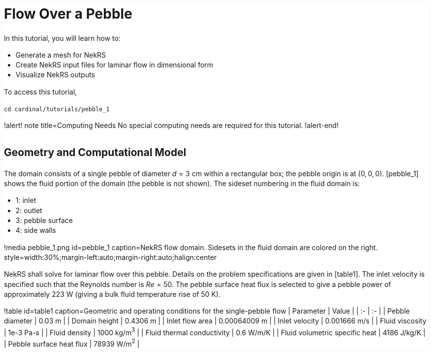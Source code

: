 # Flow Over a Pebble

In this tutorial, you will learn how to:

- Generate a mesh for NekRS
- Create NekRS input files for laminar flow in dimensional form
- Visualize NekRS outputs

To access this tutorial,

```
cd cardinal/tutorials/pebble_1
```

!alert! note title=Computing Needs
No special computing needs are required for this tutorial.
!alert-end!

## Geometry and Computational Model

The domain consists of a single pebble of diameter $d=3$ cm within a rectangular box; the pebble
origin is at $(0, 0, 0)$. [pebble_1] shows the fluid portion of the domain (the
pebble is not shown). The sideset numbering in the fluid domain is:

- 1: inlet
- 2: outlet
- 3: pebble surface
- 4: side walls

!media pebble_1.png
  id=pebble_1
  caption=NekRS flow domain. Sidesets in the fluid domain are colored on the right.
  style=width:30%;margin-left:auto;margin-right:auto;halign:center

NekRS shall solve for laminar flow over this pebble. Details on the problem
specifications are given in [table1]. The inlet velocity is specified such that
the Reynolds number is $Re=50$. The pebble surface heat flux is selected to
give a pebble power of approximately 223 W (giving a bulk fluid temperature rise
of 50 K).

!table id=table1 caption=Geometric and operating conditions for the single-pebble flow
| Parameter | Value |
| :- | :- |
| Pebble diameter | 0.03 m |
| Domain height | 0.4306 m |
| Inlet flow area | 0.00064009 m |
| Inlet velocity | 0.001666 m/s |
| Fluid viscosity | 1e-3 Pa-s |
| Fluid density | 1000 kg/m$^3$ |
| Fluid thermal conductivity | 0.6 W/m/K |
| Fluid volumetric specific heat | 4186 J/kg/K |
| Pebble surface heat flux | 78939 W/m$^2$ |
